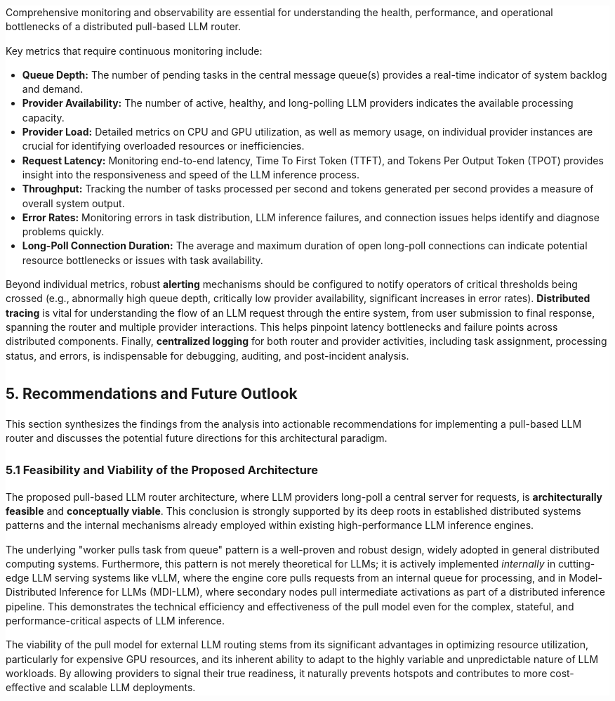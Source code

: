 Comprehensive monitoring and observability are essential for understanding the health, performance, and operational bottlenecks of a distributed pull-based LLM router.

Key metrics that require continuous monitoring include:
* **Queue Depth:** The number of pending tasks in the central message queue(s) provides a real-time indicator of system backlog and demand.
* **Provider Availability:** The number of active, healthy, and long-polling LLM providers indicates the available processing capacity.
* **Provider Load:** Detailed metrics on CPU and GPU utilization, as well as memory usage, on individual provider instances are crucial for identifying overloaded resources or inefficiencies.
* **Request Latency:** Monitoring end-to-end latency, Time To First Token (TTFT), and Tokens Per Output Token (TPOT) provides insight into the responsiveness and speed of the LLM inference process.
* **Throughput:** Tracking the number of tasks processed per second and tokens generated per second provides a measure of overall system output.
* **Error Rates:** Monitoring errors in task distribution, LLM inference failures, and connection issues helps identify and diagnose problems quickly.
* **Long-Poll Connection Duration:** The average and maximum duration of open long-poll connections can indicate potential resource bottlenecks or issues with task availability.

Beyond individual metrics, robust **alerting** mechanisms should be configured to notify operators of critical thresholds being crossed (e.g., abnormally high queue depth, critically low provider availability, significant increases in error rates). **Distributed tracing** is vital for understanding the flow of an LLM request through the entire system, from user submission to final response, spanning the router and multiple provider interactions. This helps pinpoint latency bottlenecks and failure points across distributed components. Finally, **centralized logging** for both router and provider activities, including task assignment, processing status, and errors, is indispensable for debugging, auditing, and post-incident analysis.

## 5. Recommendations and Future Outlook

This section synthesizes the findings from the analysis into actionable recommendations for implementing a pull-based LLM router and discusses the potential future directions for this architectural paradigm.

### 5.1 Feasibility and Viability of the Proposed Architecture

The proposed pull-based LLM router architecture, where LLM providers long-poll a central server for requests, is **architecturally feasible** and **conceptually viable**. This conclusion is strongly supported by its deep roots in established distributed systems patterns and the internal mechanisms already employed within existing high-performance LLM inference engines.

The underlying "worker pulls task from queue" pattern is a well-proven and robust design, widely adopted in general distributed computing systems. Furthermore, this pattern is not merely theoretical for LLMs; it is actively implemented *internally* in cutting-edge LLM serving systems like vLLM, where the engine core pulls requests from an internal queue for processing, and in Model-Distributed Inference for LLMs (MDI-LLM), where secondary nodes pull intermediate activations as part of a distributed inference pipeline. This demonstrates the technical efficiency and effectiveness of the pull model even for the complex, stateful, and performance-critical aspects of LLM inference.

The viability of the pull model for external LLM routing stems from its significant advantages in optimizing resource utilization, particularly for expensive GPU resources, and its inherent ability to adapt to the highly variable and unpredictable nature of LLM workloads. By allowing providers to signal their true readiness, it naturally prevents hotspots and contributes to more cost-effective and scalable LLM deployments.
